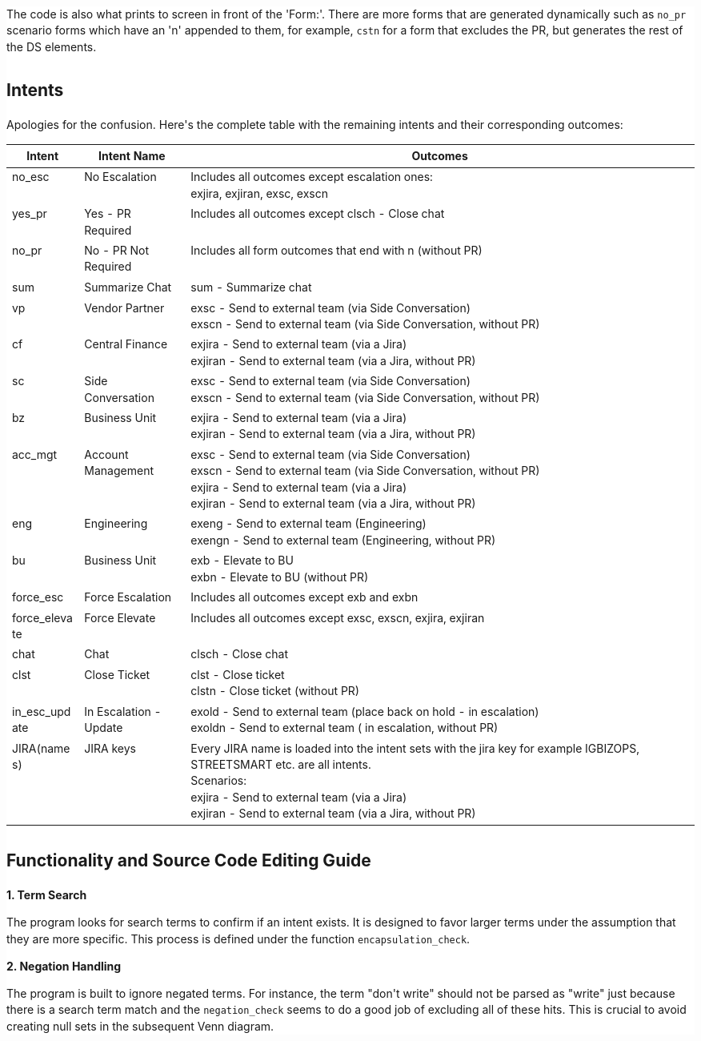 The code is also what prints to screen in front of the 'Form:'. There are more forms that are generated dynamically such as `no_pr` scenario forms which have an 'n' appended to them, for example, `cstn` for a form that excludes the PR, but generates the rest of the DS elements.

## Intents
Apologies for the confusion. Here's the complete table with the remaining intents and their corresponding outcomes:


| Intent           | Intent  Name          | Outcomes                                                          |
|------------------|-----------------------|-------------------------------------------------------------------|
| no_esc           | No Escalation         | Includes all outcomes except escalation ones:<br> exjira, exjiran, exsc, exscn         |
| yes_pr           | Yes - PR Required     | Includes all outcomes except clsch - Close chat                      |
| no_pr            | No - PR Not Required  | Includes all form outcomes that end with n (without PR) |
| sum              | Summarize Chat        | sum - Summarize chat                                              |
| vp               | Vendor Partner        | exsc - Send to external team (via Side Conversation)<br>exscn - Send to external team (via Side Conversation, without PR) |
| cf               | Central Finance       | exjira - Send to external team (via a Jira)<br>exjiran - Send to external team (via a Jira, without PR) |
| sc               | Side Conversation     | exsc - Send to external team (via Side Conversation)<br>exscn - Send to external team (via Side Conversation, without PR) |
| bz               | Business Unit         | exjira - Send to external team (via a Jira)<br>exjiran - Send to external team (via a Jira, without PR) |
| acc_mgt          | Account Management    | exsc - Send to external team (via Side Conversation)<br>exscn - Send to external team (via Side Conversation, without PR)<br>exjira - Send to external team (via a Jira)<br>exjiran - Send to external team (via a Jira, without PR) |
| eng              | Engineering           | exeng - Send to external team (Engineering)<br>exengn - Send to external team (Engineering, without PR) |
| bu               | Business Unit         | exb - Elevate to BU<br>exbn - Elevate to BU (without PR)         |
| force_esc        | Force Escalation      | Includes all outcomes except exb and exbn                         |
| force_elevate    | Force Elevate         | Includes all outcomes except exsc, exscn, exjira, exjiran         |
| chat             | Chat                  | clsch - Close chat                                                |
| clst             | Close Ticket          | clst - Close ticket<br>clstn - Close ticket (without PR)          |
| in_esc_update    | In Escalation - Update| exold - Send to external team (place back on hold - in escalation)<br>exoldn - Send to external team ( in escalation, without PR) |
| JIRA(names)      | JIRA keys             | Every JIRA name is loaded into the intent sets with the jira key for example IGBIZOPS, STREETSMART etc. are all intents.<br>Scenarios:<br>exjira - Send to external team (via a Jira)<br>exjiran - Send to external team (via a Jira, without PR)| 

## Functionality and Source Code Editing Guide

**1. Term Search**

The program looks for search terms to confirm if an intent exists. It is designed to favor larger terms under the assumption that they are more specific. This process is defined under the function `encapsulation_check`.

**2. Negation Handling**

The program is built to ignore negated terms. For instance, the term "don't write" should not be parsed as "write" just because there is a search term match and the `negation_check` seems to do a good job of excluding all of these hits. This is crucial to avoid creating null sets in the subsequent Venn diagram. 
